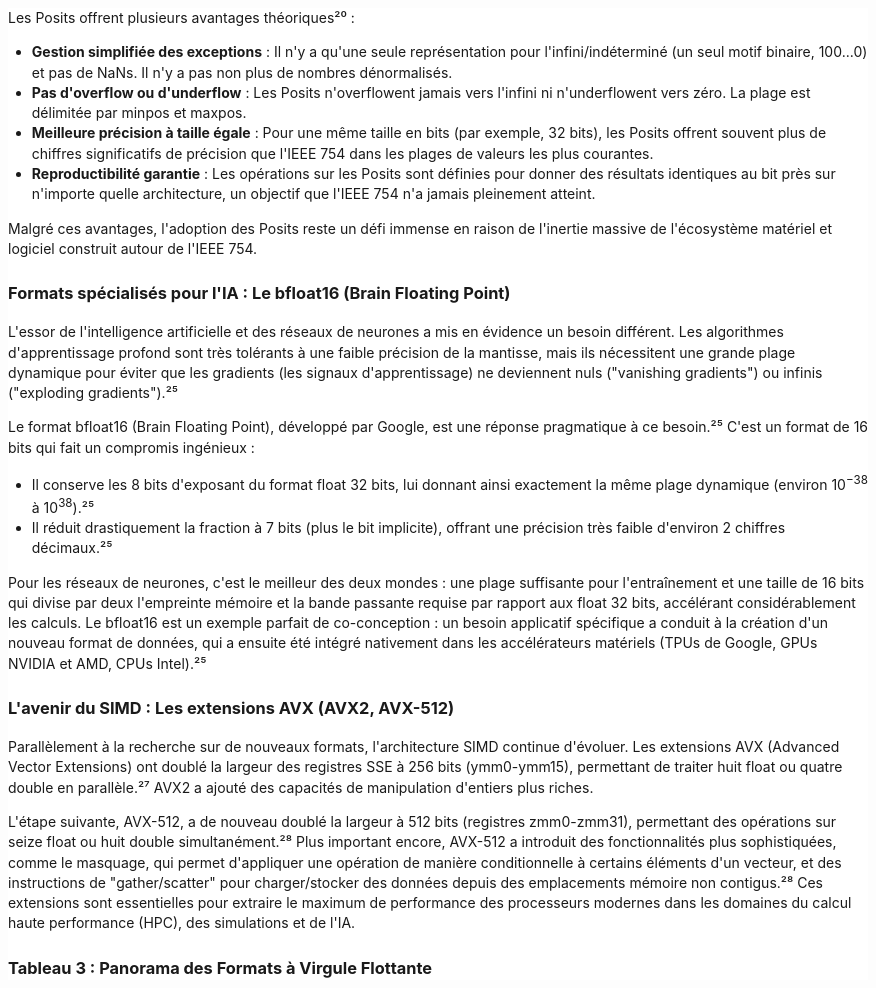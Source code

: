 Les Posits offrent plusieurs avantages théoriques²⁰ :
- **Gestion simplifiée des exceptions** : Il n'y a qu'une seule représentation pour l'infini/indéterminé (un seul motif binaire, 100...0) et pas de NaNs. Il n'y a pas non plus de nombres dénormalisés.
- **Pas d'overflow ou d'underflow** : Les Posits n'overflowent jamais vers l'infini ni n'underflowent vers zéro. La plage est délimitée par minpos et maxpos.
- **Meilleure précision à taille égale** : Pour une même taille en bits (par exemple, 32 bits), les Posits offrent souvent plus de chiffres significatifs de précision que l'IEEE 754 dans les plages de valeurs les plus courantes.
- **Reproductibilité garantie** : Les opérations sur les Posits sont définies pour donner des résultats identiques au bit près sur n'importe quelle architecture, un objectif que l'IEEE 754 n'a jamais pleinement atteint.

Malgré ces avantages, l'adoption des Posits reste un défi immense en raison de l'inertie massive de l'écosystème matériel et logiciel construit autour de l'IEEE 754.

### Formats spécialisés pour l'IA : Le bfloat16 (Brain Floating Point)

L'essor de l'intelligence artificielle et des réseaux de neurones a mis en évidence un besoin différent. Les algorithmes d'apprentissage profond sont très tolérants à une faible précision de la mantisse, mais ils nécessitent une grande plage dynamique pour éviter que les gradients (les signaux d'apprentissage) ne deviennent nuls ("vanishing gradients") ou infinis ("exploding gradients").²⁵

Le format bfloat16 (Brain Floating Point), développé par Google, est une réponse pragmatique à ce besoin.²⁵ C'est un format de 16 bits qui fait un compromis ingénieux :
- Il conserve les 8 bits d'exposant du format float 32 bits, lui donnant ainsi exactement la même plage dynamique (environ $10^{-38}$ à $10^{38}$).²⁵
- Il réduit drastiquement la fraction à 7 bits (plus le bit implicite), offrant une précision très faible d'environ 2 chiffres décimaux.²⁵

Pour les réseaux de neurones, c'est le meilleur des deux mondes : une plage suffisante pour l'entraînement et une taille de 16 bits qui divise par deux l'empreinte mémoire et la bande passante requise par rapport aux float 32 bits, accélérant considérablement les calculs. Le bfloat16 est un exemple parfait de co-conception : un besoin applicatif spécifique a conduit à la création d'un nouveau format de données, qui a ensuite été intégré nativement dans les accélérateurs matériels (TPUs de Google, GPUs NVIDIA et AMD, CPUs Intel).²⁵

### L'avenir du SIMD : Les extensions AVX (AVX2, AVX-512)

Parallèlement à la recherche sur de nouveaux formats, l'architecture SIMD continue d'évoluer. Les extensions AVX (Advanced Vector Extensions) ont doublé la largeur des registres SSE à 256 bits (ymm0-ymm15), permettant de traiter huit float ou quatre double en parallèle.²⁷ AVX2 a ajouté des capacités de manipulation d'entiers plus riches.

L'étape suivante, AVX-512, a de nouveau doublé la largeur à 512 bits (registres zmm0-zmm31), permettant des opérations sur seize float ou huit double simultanément.²⁸ Plus important encore, AVX-512 a introduit des fonctionnalités plus sophistiquées, comme le masquage, qui permet d'appliquer une opération de manière conditionnelle à certains éléments d'un vecteur, et des instructions de "gather/scatter" pour charger/stocker des données depuis des emplacements mémoire non contigus.²⁸ Ces extensions sont essentielles pour extraire le maximum de performance des processeurs modernes dans les domaines du calcul haute performance (HPC), des simulations et de l'IA.

### Tableau 3 : Panorama des Formats à Virgule Flottante
